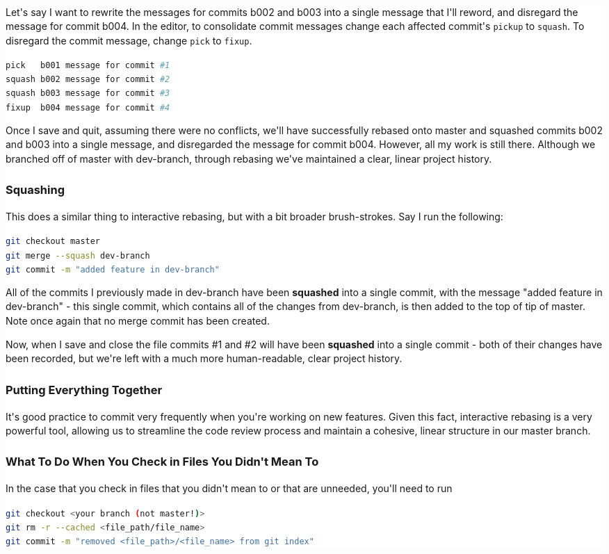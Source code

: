 Let's say I want to rewrite the messages for commits b002 and b003 into a single
message that I'll reword, and disregard the message for commit b004. In the
editor, to consolidate commit messages change each affected commit's `pickup` to
`squash`. To disregard the commit message, change `pick` to `fixup`.

```bash
pick   b001 message for commit #1
squash b002 message for commit #2
squash b003 message for commit #3
fixup  b004 message for commit #4
```

Once I save and quit, assuming there were no conflicts, we'll have successfully
rebased onto master and squashed commits b002 and b003 into a single message,
and disregarded the message for commit b004. However, all my work is still
there. Although we branched off of master with dev-branch, through rebasing
we've maintained a clear, linear project history.

### Squashing

This does a similar thing to interactive rebasing, but with a bit broader
brush-strokes. Say I run the following:

```bash
git checkout master
git merge --squash dev-branch
git commit -m "added feature in dev-branch"
```

All of the commits I previously made in dev-branch have been **squashed** into a
single commit, with the message "added feature in dev-branch" - this single
commit, which contains all of the changes from dev-branch, is then added to the
top of tip of master. Note once again that no merge commit has been created.

Now, when I save and close the file commits #1 and #2 will have been
**squashed** into a single commit - both of their changes have been recorded,
but we're left with a much more human-readable, clear project history.

### Putting Everything Together

It's good practice to commit very frequently when you're working on new
features. Given this fact, interactive rebasing is a very powerful tool,
allowing us to streamline the code review process and maintain a cohesive,
linear structure in our master branch.

### What To Do When You Check in Files You Didn't Mean To

In the case that you check in files that you didn't mean to or that are
unneeded, you'll need to run

```bash
git checkout <your branch (not master!)>
git rm -r --cached <file_path/file_name>
git commit -m "removed <file_path>/<file_name> from git index"
```
